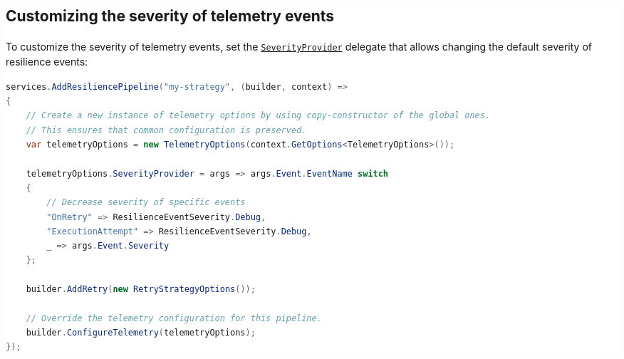 ## Customizing the severity of telemetry events

To customize the severity of telemetry events, set the [`SeverityProvider`](xref:Polly.Telemetry.TelemetryOptions.SeverityProvider) delegate that allows changing the default severity of resilience events:


```cs
services.AddResiliencePipeline("my-strategy", (builder, context) =>
{
    // Create a new instance of telemetry options by using copy-constructor of the global ones.
    // This ensures that common configuration is preserved.
    var telemetryOptions = new TelemetryOptions(context.GetOptions<TelemetryOptions>());

    telemetryOptions.SeverityProvider = args => args.Event.EventName switch
    {
        // Decrease severity of specific events
        "OnRetry" => ResilienceEventSeverity.Debug,
        "ExecutionAttempt" => ResilienceEventSeverity.Debug,
        _ => args.Event.Severity
    };

    builder.AddRetry(new RetryStrategyOptions());

    // Override the telemetry configuration for this pipeline.
    builder.ConfigureTelemetry(telemetryOptions);
});
```

